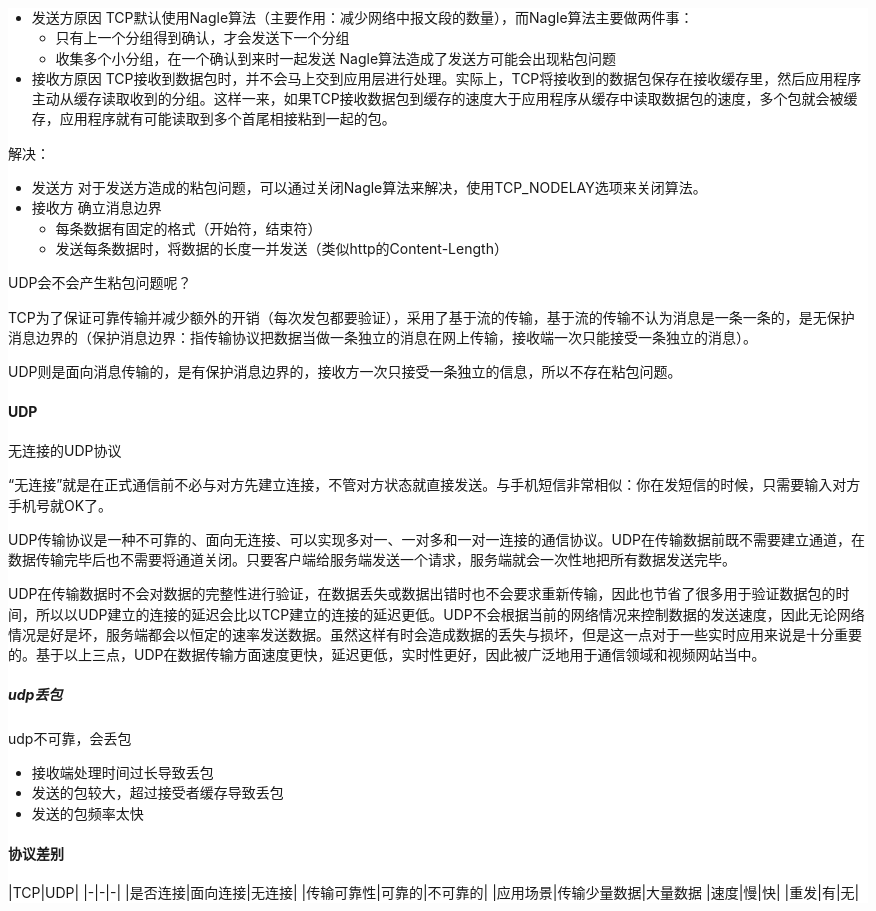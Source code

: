 - 发送方原因
  TCP默认使用Nagle算法（主要作用：减少网络中报文段的数量），而Nagle算法主要做两件事：
  - 只有上一个分组得到确认，才会发送下一个分组
  - 收集多个小分组，在一个确认到来时一起发送
  Nagle算法造成了发送方可能会出现粘包问题
- 接收方原因
  TCP接收到数据包时，并不会马上交到应用层进行处理。实际上，TCP将接收到的数据包保存在接收缓存里，然后应用程序主动从缓存读取收到的分组。这样一来，如果TCP接收数据包到缓存的速度大于应用程序从缓存中读取数据包的速度，多个包就会被缓存，应用程序就有可能读取到多个首尾相接粘到一起的包。

解决：

- 发送方
  对于发送方造成的粘包问题，可以通过关闭Nagle算法来解决，使用TCP_NODELAY选项来关闭算法。
- 接收方
  确立消息边界
  - 每条数据有固定的格式（开始符，结束符）
  - 发送每条数据时，将数据的长度一并发送（类似http的Content-Length）

UDP会不会产生粘包问题呢？

TCP为了保证可靠传输并减少额外的开销（每次发包都要验证），采用了基于流的传输，基于流的传输不认为消息是一条一条的，是无保护消息边界的（保护消息边界：指传输协议把数据当做一条独立的消息在网上传输，接收端一次只能接受一条独立的消息）。

UDP则是面向消息传输的，是有保护消息边界的，接收方一次只接受一条独立的信息，所以不存在粘包问题。

#### UDP

无连接的UDP协议

“无连接”就是在正式通信前不必与对方先建立连接，不管对方状态就直接发送。与手机短信非常相似：你在发短信的时候，只需要输入对方手机号就OK了。

UDP传输协议是一种不可靠的、面向无连接、可以实现多对一、一对多和一对一连接的通信协议。UDP在传输数据前既不需要建立通道，在数据传输完毕后也不需要将通道关闭。只要客户端给服务端发送一个请求，服务端就会一次性地把所有数据发送完毕。

UDP在传输数据时不会对数据的完整性进行验证，在数据丢失或数据出错时也不会要求重新传输，因此也节省了很多用于验证数据包的时间，所以以UDP建立的连接的延迟会比以TCP建立的连接的延迟更低。UDP不会根据当前的网络情况来控制数据的发送速度，因此无论网络情况是好是坏，服务端都会以恒定的速率发送数据。虽然这样有时会造成数据的丢失与损坏，但是这一点对于一些实时应用来说是十分重要的。基于以上三点，UDP在数据传输方面速度更快，延迟更低，实时性更好，因此被广泛地用于通信领域和视频网站当中。

##### udp丢包

udp不可靠，会丢包

- 接收端处理时间过长导致丢包
- 发送的包较大，超过接受者缓存导致丢包
- 发送的包频率太快

#### 协议差别

|TCP|UDP|
|-|-|-|
|是否连接|面向连接|无连接|
|传输可靠性|可靠的|不可靠的|
|应用场景|传输少量数据|大量数据
|速度|慢|快|
|重发|有|无|
